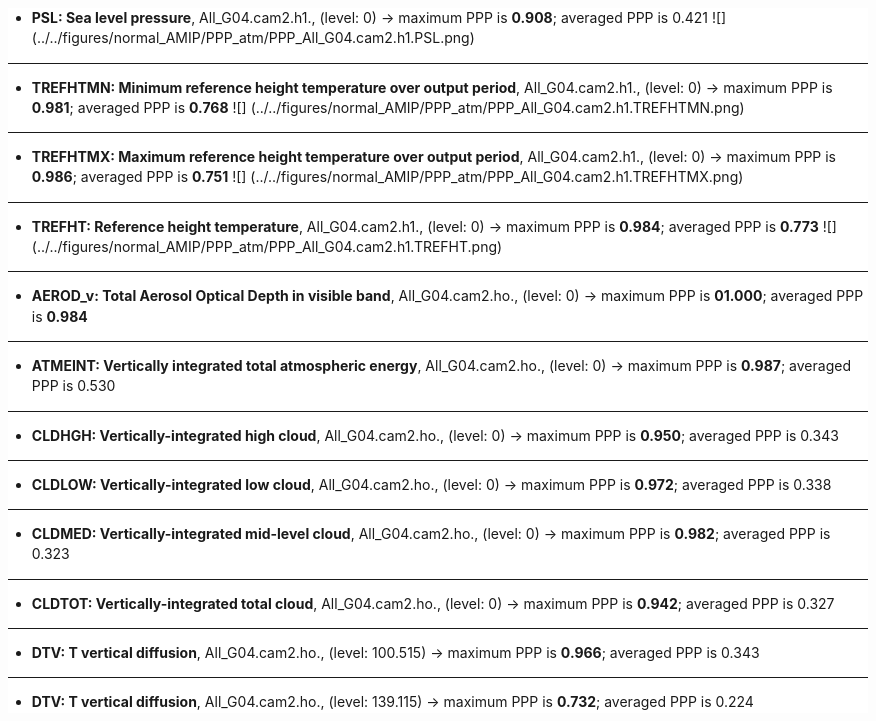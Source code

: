   * __PSL: Sea level pressure__, All_G04.cam2.h1., (level: 0) -> maximum PPP is __0.908__; averaged PPP is 0.421  ![] (../../figures/normal_AMIP/PPP_atm/PPP_All_G04.cam2.h1.PSL.png)
 
------ 
 
  * __TREFHTMN: Minimum reference height temperature over output period__, All_G04.cam2.h1., (level: 0) -> maximum PPP is __0.981__; averaged PPP is __0.768__  ![] (../../figures/normal_AMIP/PPP_atm/PPP_All_G04.cam2.h1.TREFHTMN.png)
 
------ 
 
  * __TREFHTMX: Maximum reference height temperature over output period__, All_G04.cam2.h1., (level: 0) -> maximum PPP is __0.986__; averaged PPP is __0.751__  ![] (../../figures/normal_AMIP/PPP_atm/PPP_All_G04.cam2.h1.TREFHTMX.png)
 
------ 
 
  * __TREFHT: Reference height temperature__, All_G04.cam2.h1., (level: 0) -> maximum PPP is __0.984__; averaged PPP is __0.773__  ![] (../../figures/normal_AMIP/PPP_atm/PPP_All_G04.cam2.h1.TREFHT.png)
 
------ 
 
  * __AEROD_v: Total Aerosol Optical Depth in visible band__, All_G04.cam2.ho., (level: 0) -> maximum PPP is __01.000__; averaged PPP is __0.984__ 
 
------ 
 
  * __ATMEINT: Vertically integrated total atmospheric energy__, All_G04.cam2.ho., (level: 0) -> maximum PPP is __0.987__; averaged PPP is 0.530 
 
------ 
 
  * __CLDHGH: Vertically-integrated high cloud__, All_G04.cam2.ho., (level: 0) -> maximum PPP is __0.950__; averaged PPP is 0.343 
 
------ 
 
  * __CLDLOW: Vertically-integrated low cloud__, All_G04.cam2.ho., (level: 0) -> maximum PPP is __0.972__; averaged PPP is 0.338 
 
------ 
 
  * __CLDMED: Vertically-integrated mid-level cloud__, All_G04.cam2.ho., (level: 0) -> maximum PPP is __0.982__; averaged PPP is 0.323 
 
------ 
 
  * __CLDTOT: Vertically-integrated total cloud__, All_G04.cam2.ho., (level: 0) -> maximum PPP is __0.942__; averaged PPP is 0.327 
 
------ 
 
  * __DTV: T vertical diffusion__, All_G04.cam2.ho., (level: 100.515) -> maximum PPP is __0.966__; averaged PPP is 0.343 
 
------ 
 
  * __DTV: T vertical diffusion__, All_G04.cam2.ho., (level: 139.115) -> maximum PPP is __0.732__; averaged PPP is 0.224 
 